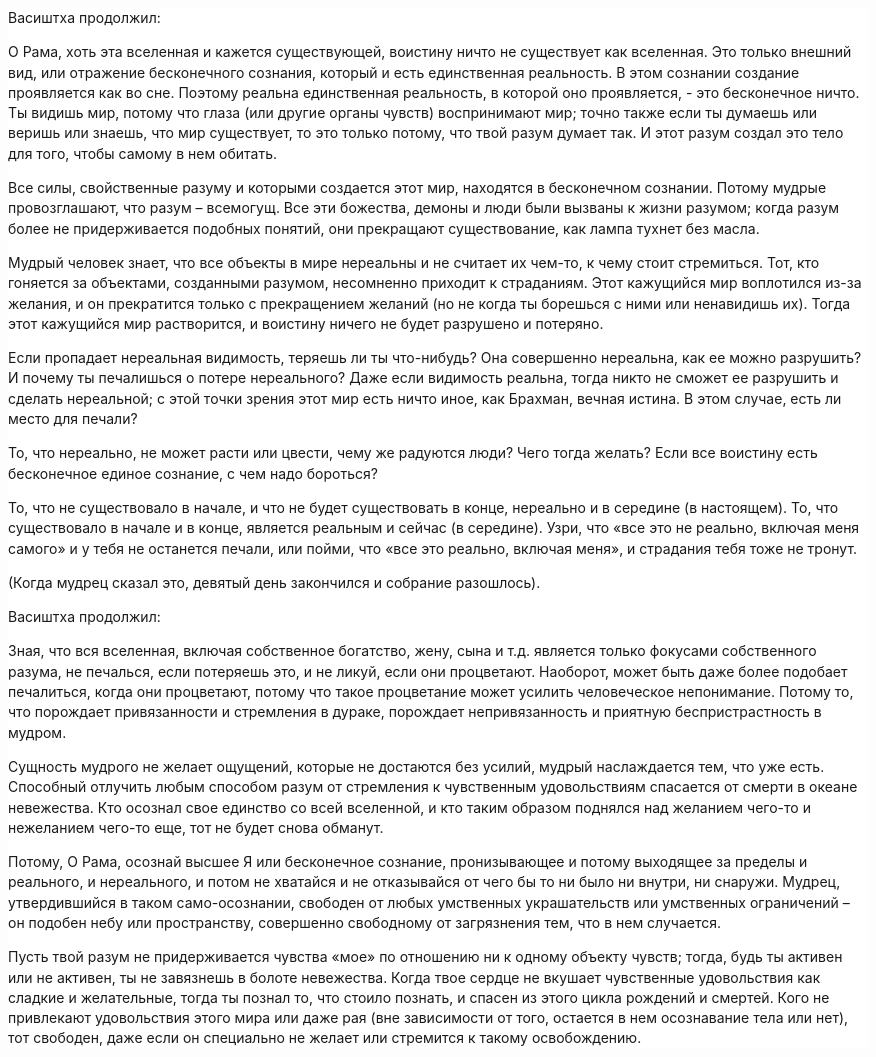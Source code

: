 Васиштха продолжил:

О Рама, хоть эта вселенная и кажется существующей, воистину ничто не существует как вселенная. Это только внешний вид, или отражение бесконечного сознания, который и есть единственная реальность. В этом сознании создание проявляется как во сне. Поэтому реальна единственная реальность, в которой оно проявляется, - это бесконечное ничто. Ты видишь мир, потому что глаза (или другие органы чувств) воспринимают мир; точно также если ты думаешь или веришь или знаешь, что мир существует, то это только потому, что твой разум думает так. И этот разум создал это тело для того, чтобы самому в нем обитать.

Все силы, свойственные разуму и которыми создается этот мир, находятся в бесконечном сознании. Потому мудрые провозглашают, что разум – всемогущ. Все эти божества, демоны и люди были вызваны к жизни разумом; когда разум более не придерживается подобных понятий, они прекращают существование, как лампа тухнет без масла.

Мудрый человек знает, что все объекты в мире нереальны и не считает их чем-то, к чему стоит стремиться. Тот, кто гоняется за объектами, созданными разумом, несомненно приходит к страданиям. Этот кажущийся мир воплотился из-за желания, и он прекратится только с прекращением желаний (но не когда ты борешься с ними или ненавидишь их). Тогда этот кажущийся мир растворится, и воистину ничего не будет разрушено и потеряно.

Если пропадает нереальная видимость, теряешь ли ты что-нибудь? Она совершенно нереальна, как ее можно разрушить? И почему ты печалишься о потере нереального? Даже если видимость реальна, тогда никто не сможет ее разрушить и сделать нереальной; с этой точки зрения этот мир есть ничто иное, как Брахман, вечная истина. В этом случае, есть ли место для печали?

То, что нереально, не может расти или цвести, чему же радуются люди? Чего тогда желать? Если все воистину есть бесконечное единое сознание, с чем надо бороться?

То, что не существовало в начале, и что не будет существовать в конце, нереально и в середине (в настоящем). То, что существовало в начале и в конце, является реальным и сейчас (в середине). Узри, что «все это не реально, включая меня самого» и у тебя не останется печали, или пойми, что «все это реально, включая меня», и страдания тебя тоже не тронут.

(Когда мудрец сказал это, девятый день закончился и собрание разошлось).

Васиштха продолжил:

Зная, что вся вселенная, включая собственное богатство, жену, сына и т.д. является только фокусами собственного разума, не печалься, если потеряешь это, и не ликуй, если они процветают. Наоборот, может быть даже более подобает печалиться, когда они процветают, потому что такое процветание может усилить человеческое непонимание. Потому то, что порождает привязанности и стремления в дураке, порождает непривязанность и приятную беспристрастность в мудром.

Сущность мудрого не желает ощущений, которые не достаются без усилий, мудрый наслаждается тем, что уже есть. Способный отлучить любым способом разум от стремления к чувственным удовольствиям спасается от смерти в океане невежества. Кто осознал свое единство со всей вселенной, и кто таким образом поднялся над желанием чего-то и нежеланием чего-то еще, тот не будет снова обманут.

Потому, О Рама, осознай высшее Я или бесконечное сознание, пронизывающее и потому выходящее за пределы и реального, и нереального, и потом не хватайся и не отказывайся от чего бы то ни было ни внутри, ни снаружи. Мудрец, утвердившийся в таком само-осознании, свободен от любых умственных украшательств или умственных ограничений – он подобен небу или пространству, совершенно свободному от загрязнения тем, что в нем случается.

Пусть твой разум не придерживается чувства «мое» по отношению ни к одному объекту чувств; тогда, будь ты активен или не активен, ты не завязнешь в болоте невежества. Когда твое сердце не вкушает чувственные удовольствия как сладкие и желательные, тогда ты познал то, что стоило познать, и спасен из этого цикла рождений и смертей. Кого не привлекают удовольствия этого мира или даже рая (вне зависимости от того, остается в нем осознавание тела или нет), тот свободен, даже если он специально не желает или стремится к такому освобождению.
